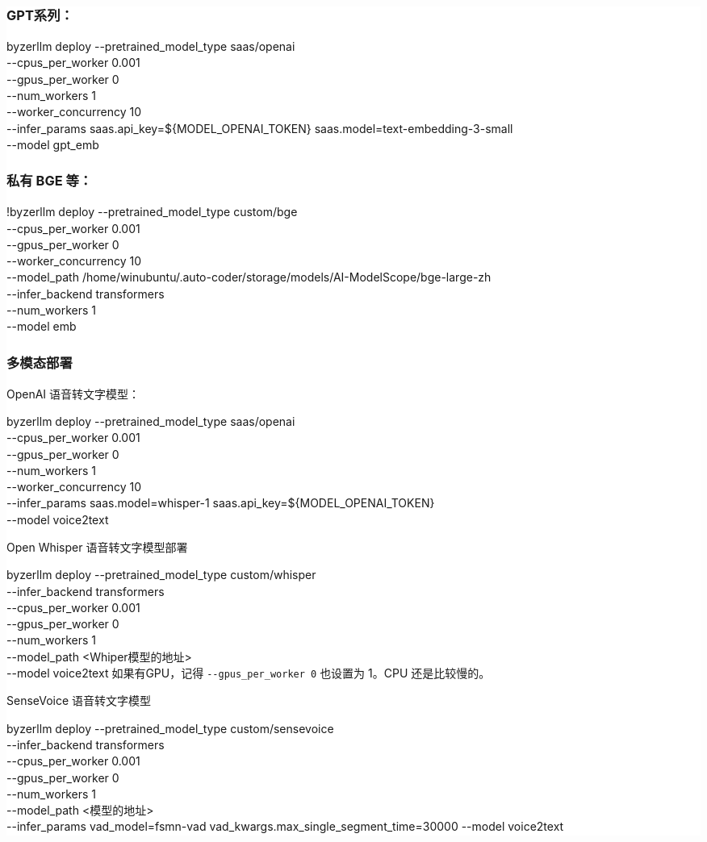 ### GPT系列：

byzerllm deploy --pretrained_model_type saas/openai \
--cpus_per_worker 0.001 \
--gpus_per_worker 0 \
--num_workers 1 \
--worker_concurrency 10 \
--infer_params saas.api_key=${MODEL_OPENAI_TOKEN} saas.model=text-embedding-3-small \
--model gpt_emb

### 私有 BGE 等：

!byzerllm deploy --pretrained_model_type custom/bge \
--cpus_per_worker 0.001 \
--gpus_per_worker 0 \
--worker_concurrency 10 \
--model_path /home/winubuntu/.auto-coder/storage/models/AI-ModelScope/bge-large-zh \
--infer_backend transformers \
--num_workers 1 \
--model emb

### 多模态部署

OpenAI 语音转文字模型：

byzerllm deploy --pretrained_model_type saas/openai \
--cpus_per_worker 0.001 \
--gpus_per_worker 0 \
--num_workers 1 \
--worker_concurrency 10 \
--infer_params saas.model=whisper-1 saas.api_key=${MODEL_OPENAI_TOKEN} \
--model voice2text

Open Whisper 语音转文字模型部署

byzerllm deploy --pretrained_model_type custom/whisper \
--infer_backend transformers \
--cpus_per_worker 0.001 \
--gpus_per_worker 0 \
--num_workers 1 \
--model_path <Whiper模型的地址>  \
--model voice2text
如果有GPU，记得 `--gpus_per_worker 0` 也设置为 1。CPU 还是比较慢的。

SenseVoice 语音转文字模型

byzerllm deploy --pretrained_model_type custom/sensevoice \
--infer_backend transformers \
--cpus_per_worker 0.001 \
--gpus_per_worker 0 \
--num_workers 1 \
--model_path <模型的地址>  \
--infer_params vad_model=fsmn-vad vad_kwargs.max_single_segment_time=30000
--model voice2text
